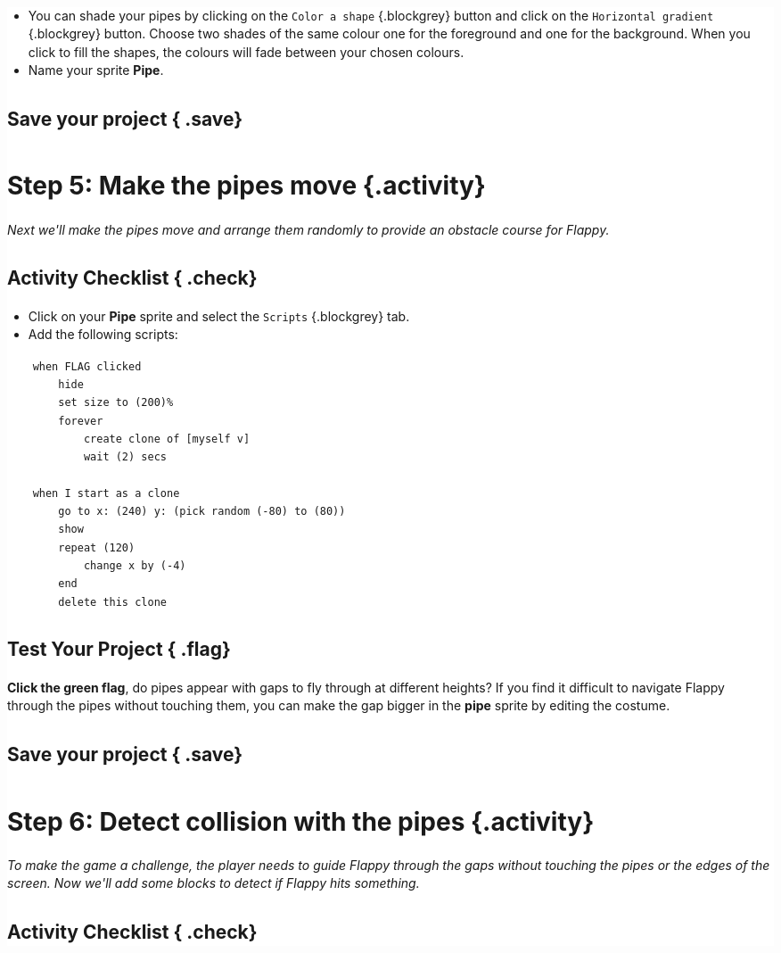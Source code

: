 + You can shade your pipes by clicking on the `Color a shape` {.blockgrey} button and click on the `Horizontal gradient` {.blockgrey} button. Choose two shades of the same colour one for the foreground and one for the background. When you click to fill the shapes, the colours will fade between your chosen colours.
+ Name your sprite **Pipe**.

## Save your project { .save}

# **Step 5:** Make the pipes move {.activity}

*Next we'll make the pipes move and arrange them randomly to provide an obstacle course for Flappy.*

## Activity Checklist { .check}

+ Click on your **Pipe** sprite and select the `Scripts` {.blockgrey} tab.
+ Add the following scripts:
```blocks
    when FLAG clicked
        hide
        set size to (200)%
        forever
            create clone of [myself v]
            wait (2) secs

    when I start as a clone
        go to x: (240) y: (pick random (-80) to (80))
        show
        repeat (120)
            change x by (-4)
        end
        delete this clone
```

## Test Your Project { .flag}

__Click the green flag__, do pipes appear with gaps to fly through at different heights? If you find it difficult to navigate Flappy through the pipes without touching them, you can make the gap bigger in the **pipe** sprite by editing the costume.

## Save your project { .save}

# **Step 6:** Detect collision with the pipes {.activity}

*To make the game a challenge, the player needs to guide Flappy through the gaps without touching the pipes or the edges of the screen. Now we'll add some blocks to detect if Flappy hits something.*

## Activity Checklist { .check}
